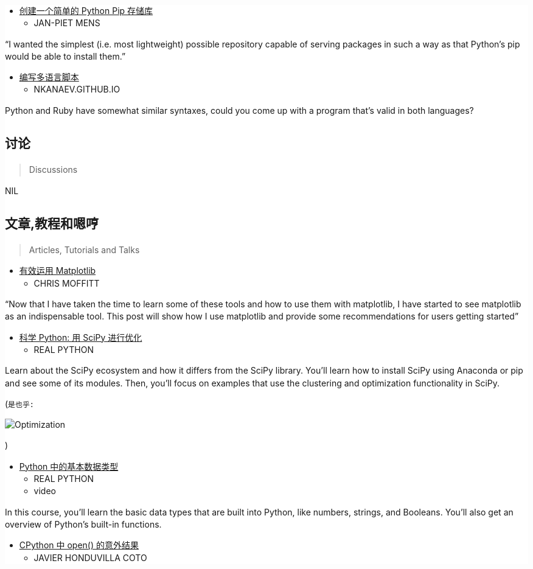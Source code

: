 
- [创建一个简单的 Python Pip 存储库](https://pycoders.com/link/3386/web)
    + JAN-PIET MENS

“I wanted the simplest (i.e. most lightweight) possible repository capable of serving packages in such a way as that Python’s pip would be able to install them.”

- [编写多语言脚本](https://pycoders.com/link/3370/web)
    + NKANAEV.GITHUB.IO

Python and Ruby have somewhat similar syntaxes, could you come up with a program that’s valid in both languages?



## 讨论
> Discussions


NIL




## 文章,教程和嗯哼 
> Articles, Tutorials and Talks




- [有效运用 Matplotlib](https://pycoders.com/link/3388/web)
    + CHRIS MOFFITT

“Now that I have taken the time to learn some of these tools and how to use them with matplotlib, I have started to see matplotlib as an indispensable tool. This post will show how I use matplotlib and provide some recommendations for users getting started”

- [科学 Python: 用 SciPy 进行优化](https://pycoders.com/link/3387/web)
    + REAL PYTHON


Learn about the SciPy ecosystem and how it differs from the SciPy library. You’ll learn how to install SciPy using Anaconda or pip and see some of its modules. Then, you’ll focus on examples that use the clustering and optimization functionality in SciPy.

(`是也乎:`

![Optimization](http://ydlj.zoomquiet.top/ipic/2020-01-23-ScreenShot%202020-01-23%2010.19.08.jpg)

)



- [Python 中的基本数据类型](https://pycoders.com/link/3384/web)
    + REAL PYTHON 
    + video

In this course, you’ll learn the basic data types that are built into Python, like numbers, strings, and Booleans. You’ll also get an overview of Python’s built-in functions.

- [CPython 中 open() 的意外结果](https://pycoders.com/link/3385/web)
    + JAVIER HONDUVILLA COTO
